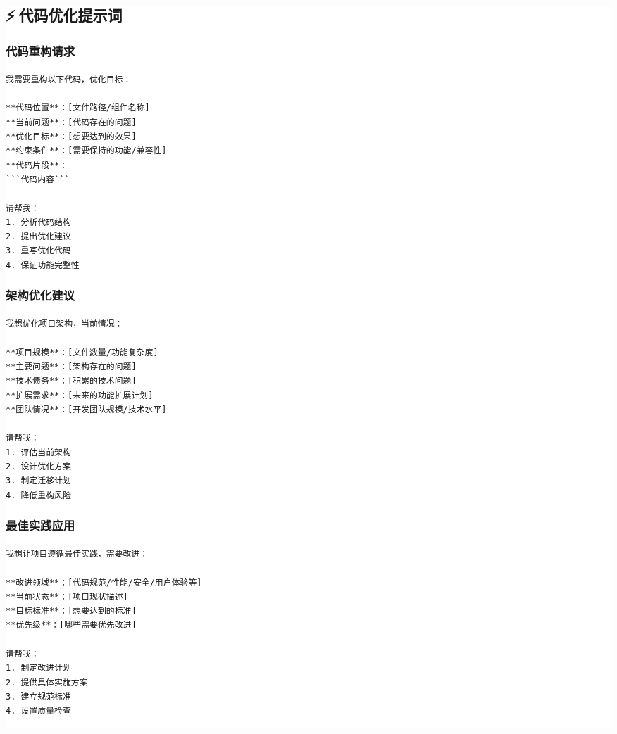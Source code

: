 
## ⚡ 代码优化提示词

### 代码重构请求
```
我需要重构以下代码，优化目标：

**代码位置**：[文件路径/组件名称]
**当前问题**：[代码存在的问题]
**优化目标**：[想要达到的效果]
**约束条件**：[需要保持的功能/兼容性]
**代码片段**：
```代码内容```

请帮我：
1. 分析代码结构
2. 提出优化建议
3. 重写优化代码
4. 保证功能完整性
```

### 架构优化建议
```
我想优化项目架构，当前情况：

**项目规模**：[文件数量/功能复杂度]
**主要问题**：[架构存在的问题]
**技术债务**：[积累的技术问题]
**扩展需求**：[未来的功能扩展计划]
**团队情况**：[开发团队规模/技术水平]

请帮我：
1. 评估当前架构
2. 设计优化方案
3. 制定迁移计划
4. 降低重构风险
```

### 最佳实践应用
```
我想让项目遵循最佳实践，需要改进：

**改进领域**：[代码规范/性能/安全/用户体验等]
**当前状态**：[项目现状描述]
**目标标准**：[想要达到的标准]
**优先级**：[哪些需要优先改进]

请帮我：
1. 制定改进计划
2. 提供具体实施方案
3. 建立规范标准
4. 设置质量检查
```

---